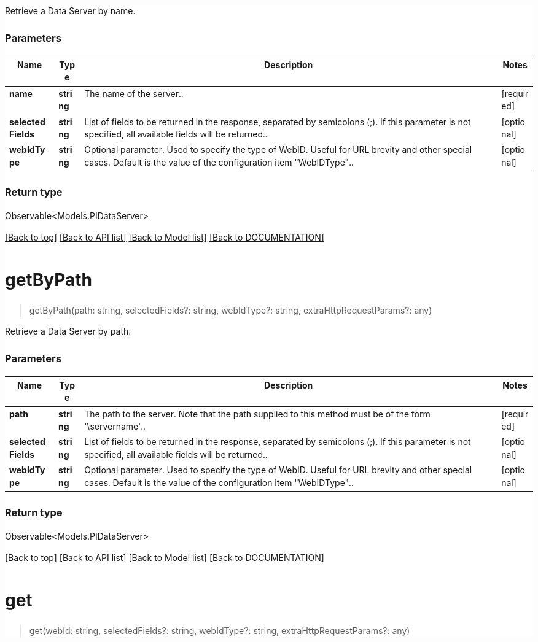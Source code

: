 Retrieve a Data Server by name.

### Parameters

Name | Type | Description | Notes
------------- | ------------- | ------------- | -------------
 **name** | **string**| The name of the server.. | [required]
 **selectedFields** | **string**| List of fields to be returned in the response, separated by semicolons (;). If this parameter is not specified, all available fields will be returned.. | [optional]
 **webIdType** | **string**| Optional parameter. Used to specify the type of WebID. Useful for URL brevity and other special cases. Default is the value of the configuration item "WebIDType".. | [optional]


### Return type

Observable<Models.PIDataServer>

[[Back to top]](#) [[Back to API list]](../../DOCUMENTATION.md#documentation-for-api-endpoints) [[Back to Model list]](../../DOCUMENTATION.md#documentation-for-models) [[Back to DOCUMENTATION]](../../DOCUMENTATION.md)

# **getByPath**
> getByPath(path: string, selectedFields?: string, webIdType?: string, extraHttpRequestParams?: any)

Retrieve a Data Server by path.

### Parameters

Name | Type | Description | Notes
------------- | ------------- | ------------- | -------------
 **path** | **string**| The path to the server. Note that the path supplied to this method must be of the form '\\servername'.. | [required]
 **selectedFields** | **string**| List of fields to be returned in the response, separated by semicolons (;). If this parameter is not specified, all available fields will be returned.. | [optional]
 **webIdType** | **string**| Optional parameter. Used to specify the type of WebID. Useful for URL brevity and other special cases. Default is the value of the configuration item "WebIDType".. | [optional]


### Return type

Observable<Models.PIDataServer>

[[Back to top]](#) [[Back to API list]](../../DOCUMENTATION.md#documentation-for-api-endpoints) [[Back to Model list]](../../DOCUMENTATION.md#documentation-for-models) [[Back to DOCUMENTATION]](../../DOCUMENTATION.md)

# **get**
> get(webId: string, selectedFields?: string, webIdType?: string, extraHttpRequestParams?: any)

